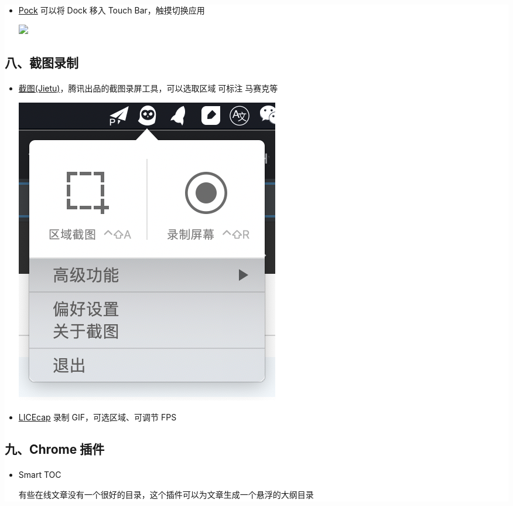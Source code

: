 - [Pock](https://pock.dev/) 可以将 Dock 移入 Touch Bar，触摸切换应用

  ![](https://pock.dev/assets/img/preview/pock_widgets.png)

## 八、截图录制

- [截图(Jietu)](https://apps.apple.com/cn/app/jie-tu-jietu/id1059334054?mt=12)，腾讯出品的截图录屏工具，可以选取区域 可标注 马赛克等

  ![](img/jietu.png ':size=300xauto')

- [LICEcap](https://www.cockos.com/licecap/) 录制 GIF，可选区域、可调节 FPS

## 九、Chrome 插件

- Smart TOC

  有些在线文章没有一个很好的目录，这个插件可以为文章生成一个悬浮的大纲目录
